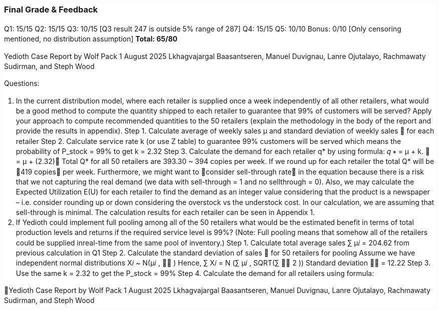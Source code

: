 ### Final Grade & Feedback
Q1: 15/15
Q2: 15/15
Q3: 10/15 [Q3 result 247 is outside 5% range of 287]
Q4: 15/15
Q5: 10/10
Bonus: 0/10 [Only censoring mentioned, no distribution assumption]
**Total: 65/80**

Yedioth Case Report by Wolf Pack
1 August 2025
Lkhagvajargal Baasantseren, Manuel Duvignau, Lanre Ojutalayo, Rachmawaty Sudirman, and Steph Wood

Questions:
1. In the current distribution model, where each retailer is supplied once a week independently
of all other retailers, what would be a good method to compute the quantity shipped to each
retailer to guarantee that 99% of customers will be served? Apply your approach to
compute recommended quantities to the 50 retailers (explain the methodology in the body
of the report and provide the results in appendix).
Step 1. Calculate average of weekly sales μ and standard deviation of weekly sales  for
each retailer
Step 2. Calculate service rate k (or use Z table) to guarantee 99% customers will be
served which means the probability of P_stock = 99% to get k = 2.32
Step 3. Calculate the demand for each retailer q* by using formula:
𝑞 ∗ = μ + k.  = μ + (2.32)
Total Q* for all 50 retailers are 393.30 ~ 394 copies per week.
If we round up for each retailer the total Q* will be 🚨419 copies🚨 per week.
Furthermore, we might want to 🚨consider sell-through rate🚨 in the equation because there is
a risk that we not capturing the real demand (we data with sell-through = 1 and no sellthrough = 0). Also, we may calculate the Expected Utilization E(U) for each retailer to find
the demand as an integer value considering that the product is a newspaper – i.e. consider
rounding up or down considering the overstock vs the understock cost.
In our calculation, we are assuming that sell-through is minimal. The calculation results
for each retailer can be seen in Appendix 1.
2. If Yedioth could implement full pooling among all of the 50 retailers what would be the
estimated benefit in terms of total production levels and returns if the required service level
is 99%? (Note: Full pooling means that somehow all of the retailers could be supplied inreal-time from the same pool of inventory.)
Step 1. Calculate total average sales ∑ μ𝑖 = 204.62 from previous calculation in Q1
Step 2. Calculate the standard deviation of sales  for 50 retailers for pooling
Assume we have independent normal distributions
X𝑖 ~ N(μ𝑖 , 𝑖 )
Hence,
∑ X𝑖 = N (∑ μ𝑖 , SQRT(∑ 𝑖 2 ))
Standard deviation 𝑝 = 12.22
Step 3. Use the same k = 2.32 to get the P_stock = 99%
Step 4. Calculate the demand for all retailers using formula:

Yedioth Case Report by Wolf Pack
1 August 2025
Lkhagvajargal Baasantseren, Manuel Duvignau, Lanre Ojutalayo, Rachmawaty Sudirman, and Steph Wood
